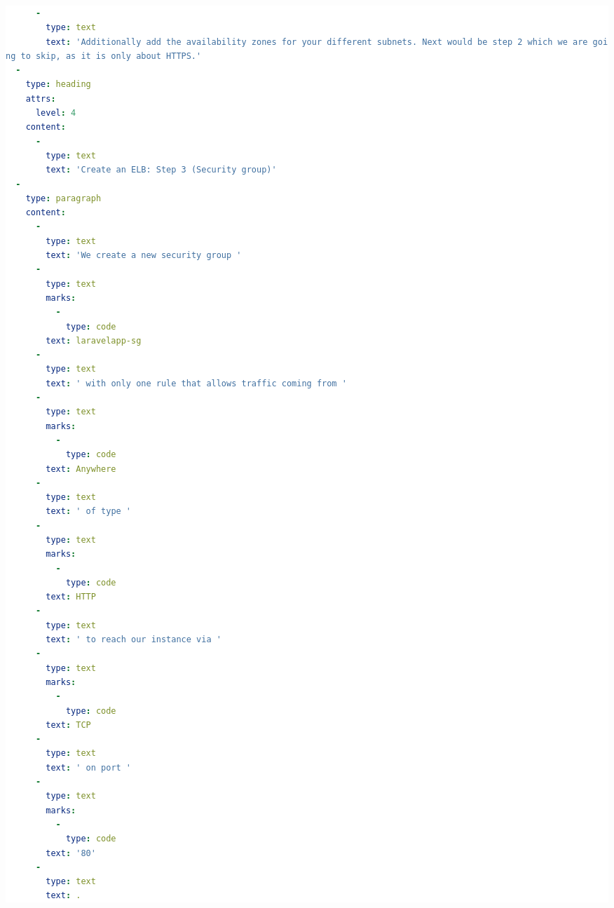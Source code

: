 ```yaml
      -
        type: text
        text: 'Additionally add the availability zones for your different subnets. Next would be step 2 which we are going to skip, as it is only about HTTPS.'
  -
    type: heading
    attrs:
      level: 4
    content:
      -
        type: text
        text: 'Create an ELB: Step 3 (Security group)'
  -
    type: paragraph
    content:
      -
        type: text
        text: 'We create a new security group '
      -
        type: text
        marks:
          -
            type: code
        text: laravelapp-sg
      -
        type: text
        text: ' with only one rule that allows traffic coming from '
      -
        type: text
        marks:
          -
            type: code
        text: Anywhere
      -
        type: text
        text: ' of type '
      -
        type: text
        marks:
          -
            type: code
        text: HTTP
      -
        type: text
        text: ' to reach our instance via '
      -
        type: text
        marks:
          -
            type: code
        text: TCP
      -
        type: text
        text: ' on port '
      -
        type: text
        marks:
          -
            type: code
        text: '80'
      -
        type: text
        text: .
```